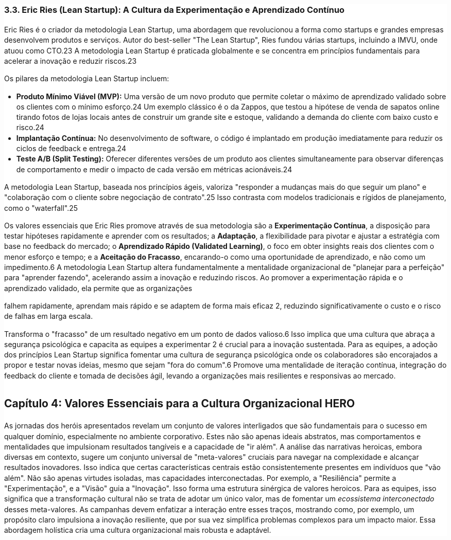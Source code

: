 ### **3.3. Eric Ries (Lean Startup): A Cultura da Experimentação e Aprendizado Contínuo**

Eric Ries é o criador da metodologia Lean Startup, uma abordagem que revolucionou a forma como startups e grandes empresas desenvolvem produtos e serviços. Autor do best-seller "The Lean Startup", Ries fundou várias startups, incluindo a IMVU, onde atuou como CTO.23 A metodologia Lean Startup é praticada globalmente e se concentra em princípios fundamentais para acelerar a inovação e reduzir riscos.23

Os pilares da metodologia Lean Startup incluem:

* **Produto Mínimo Viável (MVP):** Uma versão de um novo produto que permite coletar o máximo de aprendizado validado sobre os clientes com o mínimo esforço.24 Um exemplo clássico é o da Zappos, que testou a hipótese de venda de sapatos online tirando fotos de lojas locais antes de construir um grande site e estoque, validando a demanda do cliente com baixo custo e risco.24  
* **Implantação Contínua:** No desenvolvimento de software, o código é implantado em produção imediatamente para reduzir os ciclos de feedback e entrega.24  
* **Teste A/B (Split Testing):** Oferecer diferentes versões de um produto aos clientes simultaneamente para observar diferenças de comportamento e medir o impacto de cada versão em métricas acionáveis.24

A metodologia Lean Startup, baseada nos princípios ágeis, valoriza "responder a mudanças mais do que seguir um plano" e "colaboração com o cliente sobre negociação de contrato".25 Isso contrasta com modelos tradicionais e rígidos de planejamento, como o "waterfall".25

Os valores essenciais que Eric Ries promove através de sua metodologia são a **Experimentação Contínua**, a disposição para testar hipóteses rapidamente e aprender com os resultados; a **Adaptação**, a flexibilidade para pivotar e ajustar a estratégia com base no feedback do mercado; o **Aprendizado Rápido (Validated Learning)**, o foco em obter insights reais dos clientes com o menor esforço e tempo; e a **Aceitação do Fracasso**, encarando-o como uma oportunidade de aprendizado, e não como um impedimento.6 A metodologia Lean Startup altera fundamentalmente a mentalidade organizacional de "planejar para a perfeição" para "aprender fazendo", acelerando assim a inovação e reduzindo riscos. Ao promover a experimentação rápida e o aprendizado validado, ela permite que as organizações

falhem rapidamente, aprendam mais rápido e se adaptem de forma mais eficaz 2, reduzindo significativamente o custo e o risco de falhas em larga escala.

Transforma o "fracasso" de um resultado negativo em um ponto de dados valioso.6 Isso implica que uma cultura que abraça a segurança psicológica e capacita as equipes a experimentar 2 é crucial para a inovação sustentada. Para as equipes, a adoção dos princípios Lean Startup significa fomentar uma cultura de segurança psicológica onde os colaboradores são encorajados a propor e testar novas ideias, mesmo que sejam "fora do comum".6 Promove uma mentalidade de iteração contínua, integração do feedback do cliente e tomada de decisões ágil, levando a organizações mais resilientes e responsivas ao mercado.

## **Capítulo 4: Valores Essenciais para a Cultura Organizacional HERO**

As jornadas dos heróis apresentados revelam um conjunto de valores interligados que são fundamentais para o sucesso em qualquer domínio, especialmente no ambiente corporativo. Estes não são apenas ideais abstratos, mas comportamentos e mentalidades que impulsionam resultados tangíveis e a capacidade de "ir além". A análise das narrativas heroicas, embora diversas em contexto, sugere um conjunto universal de "meta-valores" cruciais para navegar na complexidade e alcançar resultados inovadores. Isso indica que certas características centrais estão consistentemente presentes em indivíduos que "vão além". Não são apenas virtudes isoladas, mas capacidades interconectadas. Por exemplo, a "Resiliência" permite a "Experimentação", e a "Visão" guia a "Inovação". Isso forma uma estrutura sinérgica de valores heroicos. Para as equipes, isso significa que a transformação cultural não se trata de adotar um único valor, mas de fomentar um *ecossistema interconectado* desses meta-valores. As campanhas devem enfatizar a interação entre esses traços, mostrando como, por exemplo, um propósito claro impulsiona a inovação resiliente, que por sua vez simplifica problemas complexos para um impacto maior. Essa abordagem holística cria uma cultura organizacional mais robusta e adaptável.
